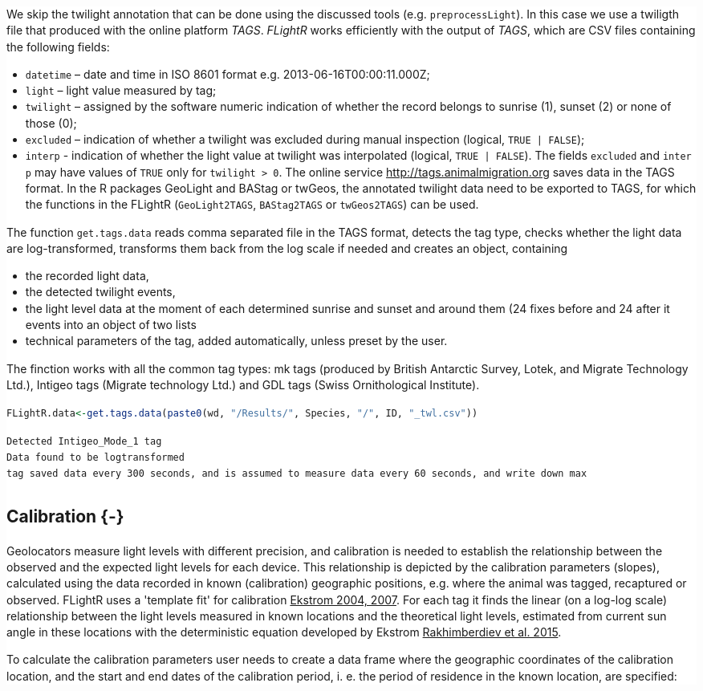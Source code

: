 We skip the twilight annotation that can be done using the discussed tools (e.g. `preprocessLight`). In this case we use a twiligth file that produced with the online platform _TAGS_. _FLightR_ works efficiently with the output of _TAGS_, which are CSV files containing the following fields: 

* `datetime` – date and time in ISO 8601 format e.g. 2013-06-16T00:00:11.000Z;
* `light` – light value measured by tag;
* `twilight` – assigned by the software numeric indication of whether the record belongs to sunrise (1), sunset (2) or none of those (0);
* `excluded` – indication of whether a twilight was excluded during manual inspection (logical, `TRUE | FALSE`);
* `interp` - indication of whether the light value at twilight was interpolated (logical, `TRUE | FALSE`). 
The fields `excluded` and `interp` may have values of `TRUE` only for `twilight > 0`. 
The online service http://tags.animalmigration.org saves data in the TAGS format. In the R packages GeoLight and BAStag or twGeos, the annotated twilight data need to be exported to TAGS, for which the functions in the FLightR (`GeoLight2TAGS`,  `BAStag2TAGS` or `twGeos2TAGS`) can be used.

The function `get.tags.data` reads comma separated file in the TAGS format, detects the tag type, checks whether the light data are log-transformed, transforms them back from the log scale if needed and creates an object, containing 

* the recorded light data,
* the detected twilight events,
* the light level data at the moment of each determined sunrise and sunset and around them (24 fixes before and 24 after it events into an object of two lists
* technical parameters of the tag, added automatically, unless preset by the user.

The finction works with all the common tag types: mk tags (produced by British Antarctic Survey, Lotek, and Migrate Technology Ltd.), Intigeo tags (Migrate technology Ltd.) and GDL tags (Swiss Ornithological Institute).


```r
FLightR.data<-get.tags.data(paste0(wd, "/Results/", Species, "/", ID, "_twl.csv"))
```

```
Detected Intigeo_Mode_1 tag
Data found to be logtransformed
tag saved data every 300 seconds, and is assumed to measure data every 60 seconds, and write down max 
```

## Calibration {-}

Geolocators measure light levels with different precision, and calibration is needed to establish the relationship between the observed and the expected light levels for each device. This relationship is depicted by the calibration parameters (slopes), calculated using the data recorded in known (calibration) geographic positions, e.g. where the animal was tagged, recaptured or observed. FLightR uses a 'template fit' for calibration [Ekstrom 2004, 2007](#ekstrom_2004). For each tag it finds the linear (on a log-log scale) relationship between the light levels measured in known locations and the theoretical light levels, estimated from current sun angle in these locations with the deterministic equation developed by Ekstrom [Rakhimberdiev et al. 2015](#rakhimberdiev_movecol_2015).

To calculate the calibration parameters user needs to create a data frame where the geographic coordinates of the calibration location, and the start and end dates of the calibration period, i. e. the period of residence in the known location, are specified:

